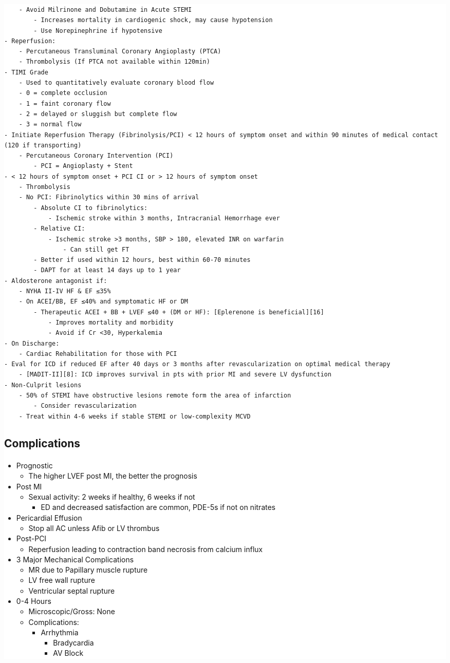         - Avoid Milrinone and Dobutamine in Acute STEMI
            - Increases mortality in cardiogenic shock, may cause hypotension
            - Use Norepinephrine if hypotensive
    - Reperfusion:
        - Percutaneous Transluminal Coronary Angioplasty (PTCA)
        - Thrombolysis (If PTCA not available within 120min)
    - TIMI Grade
        - Used to quantitatively evaluate coronary blood flow
        - 0 = complete occlusion
        - 1 = faint coronary flow
        - 2 = delayed or sluggish but complete flow
        - 3 = normal flow
    - Initiate Reperfusion Therapy (Fibrinolysis/PCI) < 12 hours of symptom onset and within 90 minutes of medical contact (120 if transporting)
        - Percutaneous Coronary Intervention (PCI)
            - PCI = Angioplasty + Stent
    - < 12 hours of symptom onset + PCI CI or > 12 hours of symptom onset
        - Thrombolysis
        - No PCI: Fibrinolytics within 30 mins of arrival
            - Absolute CI to fibrinolytics:
                - Ischemic stroke within 3 months, Intracranial Hemorrhage ever
            - Relative CI:
                - Ischemic stroke >3 months, SBP > 180, elevated INR on warfarin
                    - Can still get FT
            - Better if used within 12 hours, best within 60-70 minutes
            - DAPT for at least 14 days up to 1 year
    - Aldosterone antagonist if:
        - NYHA II-IV HF & EF ≤35%
        - On ACEI/BB, EF ≤40% and symptomatic HF or DM
            - Therapeutic ACEI + BB + LVEF ≤40 + (DM or HF): [Eplerenone is beneficial][16]
                - Improves mortality and morbidity
                - Avoid if Cr <30, Hyperkalemia
    - On Discharge:
        - Cardiac Rehabilitation for those with PCI
    - Eval for ICD if reduced EF after 40 days or 3 months after revascularization on optimal medical therapy
        - [MADIT-II][8]: ICD improves survival in pts with prior MI and severe LV dysfunction
    - Non-Culprit lesions
        - 50% of STEMI have obstructive lesions remote form the area of infarction
            - Consider revascularization
        - Treat within 4-6 weeks if stable STEMI or low-complexity MCVD

## Complications

- Prognostic
    - The higher LVEF post MI, the better the prognosis
- Post MI
    - Sexual activity: 2 weeks if healthy, 6 weeks if not
        - ED and decreased satisfaction are common, PDE-5s if not on nitrates
- Pericardial Effusion
    - Stop all AC unless Afib or LV thrombus
- Post-PCI
    - Reperfusion leading to contraction band necrosis from calcium influx
- 3 Major Mechanical Complications
    - MR due to Papillary muscle rupture
    - LV free wall rupture
    - Ventricular septal rupture
- 0-4 Hours
    - Microscopic/Gross: None
    - Complications:
        - Arrhythmia
            - Bradycardia
            - AV Block

[1]: http://www.ncbi.nlm.nih.gov/pubmed/19717846
[2]: https://pubmed.ncbi.nlm.nih.gov/25399658/{:target="_blank"}
[3]: https://pubmed.ncbi.nlm.nih.gov/30153967/{:target="_blank"}
[4]: https://pubmed.ncbi.nlm.nih.gov/23415013/{:target="_blank"}
[5]: https://pubmed.ncbi.nlm.nih.gov/20925534/{:target="_blank"}
[6]: http://www.ncbi.nlm.nih.gov/pubmed/15007110
[7]: https://pubmed.ncbi.nlm.nih.gov/1386652/{:target="_blank"}
[8]: https://pubmed.ncbi.nlm.nih.gov/11907286/{:target="_blank"}
[9]: https://www.nejm.org/doi/10.1056/NEJMoa2401479
[10]: https://pubmed.ncbi.nlm.nih.gov/17010789/{:target="_blank"}
[11]: https://www.sciencedirect.com/science/article/pii/S016752731633282X
[12]: https://pubmed.ncbi.nlm.nih.gov/10938172/{:target="_blank"}
[13]: https://www.ahajournals.org/doi/epub/10.1161/CIR.0b013e3182742cf6
[14]: https://pubmed.ncbi.nlm.nih.gov/25712269/{:target="_blank"}
[15]: https://pubmed.ncbi.nlm.nih.gov/17964362/{:target="_blank"}
[16]: https://pubmed.ncbi.nlm.nih.gov/12668699/{:target="_blank"}
[17]: https://pubmed.ncbi.nlm.nih.gov/27036918/{:target="_blank"}
[18]: https://pubmed.ncbi.nlm.nih.gov/19530638/{:target="_blank"}
[19]: https://pubmed.ncbi.nlm.nih.gov/34882435/{:target="_blank"}
[20]: https://pubmed.ncbi.nlm.nih.gov/18574269/{:target="_blank"}
[21]: https://pubmed.ncbi.nlm.nih.gov/20690097/{:target="_blank"}